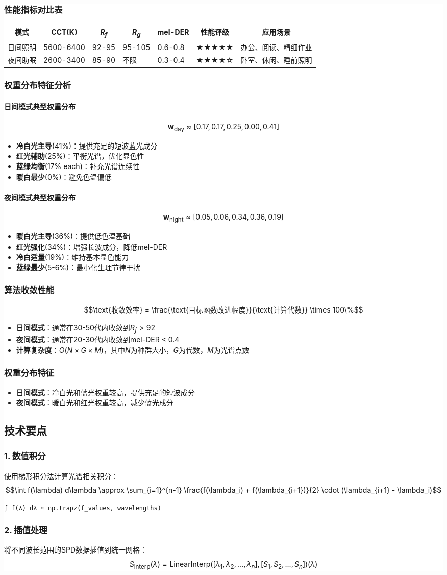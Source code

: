 ### 性能指标对比表

| 模式 | CCT(K) | $R_f$ | $R_g$ | mel-DER | 性能评级 | 应用场景 |
|------|--------|-------|-------|---------|----------|----------|
| 日间照明 | 5600-6400 | 92-95 | 95-105 | 0.6-0.8 | ★★★★★ | 办公、阅读、精细作业 |
| 夜间助眠 | 2600-3400 | 85-90 | 不限 | 0.3-0.4 | ★★★★☆ | 卧室、休闲、睡前照明 |

### 权重分布特征分析

#### 日间模式典型权重分布
$$\mathbf{w}_{\text{day}} \approx [0.17, 0.17, 0.25, 0.00, 0.41]$$
- **冷白光主导**(41%)：提供充足的短波蓝光成分
- **红光辅助**(25%)：平衡光谱，优化显色性
- **蓝绿均衡**(17% each)：补充光谱连续性
- **暖白最少**(0%)：避免色温偏低

#### 夜间模式典型权重分布  
$$\mathbf{w}_{\text{night}} \approx [0.05, 0.06, 0.34, 0.36, 0.19]$$
- **暖白光主导**(36%)：提供低色温基础
- **红光强化**(34%)：增强长波成分，降低mel-DER
- **冷白适量**(19%)：维持基本显色能力
- **蓝绿最少**(5-6%)：最小化生理节律干扰

### 算法收敛性能

$$\text{收敛效率} = \frac{\text{目标函数改进幅度}}{\text{计算代数}} \times 100\%$$

- **日间模式**：通常在30-50代内收敛到$R_f > 92$
- **夜间模式**：通常在20-30代内收敛到mel-DER < 0.4
- **计算复杂度**：$O(N \times G \times M)$，其中$N$为种群大小，$G$为代数，$M$为光谱点数

### 权重分布特征
- **日间模式**：冷白光和蓝光权重较高，提供充足的短波成分
- **夜间模式**：暖白光和红光权重较高，减少蓝光成分

## 技术要点

### 1. 数值积分
使用梯形积分法计算光谱相关积分：
$$\int f(\lambda) d\lambda \approx \sum_{i=1}^{n-1} \frac{f(\lambda_i) + f(\lambda_{i+1})}{2} \cdot (\lambda_{i+1} - \lambda_i)$$

```python
∫ f(λ) dλ ≈ np.trapz(f_values, wavelengths)
```

### 2. 插值处理
将不同波长范围的SPD数据插值到统一网格：
$$S_{\text{interp}}(\lambda) = \text{LinearInterp}([\lambda_1, \lambda_2, ..., \lambda_n], [S_1, S_2, ..., S_n])(\lambda)$$
